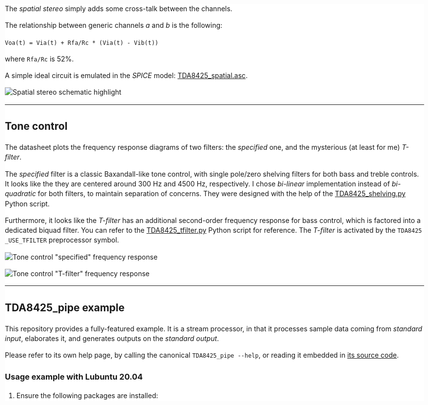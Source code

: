 The *spatial stereo* simply adds some cross-talk between the channels.

The relationship between generic channels *a* and *b* is the following:

    Voa(t) = Via(t) + Rfa/Rc * (Via(t) - Vib(t))

where `Rfa/Rc` is 52%.

A simple ideal circuit is emulated in the *SPICE* model:
[TDA8425_spatial.asc](tools/TDA8425_spatial.asc).

![Spatial stereo schematic highlight](doc/TDA8425_spatial.png)

_______________________________________________________________________________

## Tone control

The datasheet plots the frequency response diagrams of two filters: the
*specified* one, and the mysterious (at least for me) *T-filter*.

The *specified* filter is a classic Baxandall-like tone control, with single
pole/zero shelving filters for both bass and treble controls.
It looks like the they are centered around 300 Hz and 4500 Hz, respectively.
I chose *bi-linear* implementation instead of *bi-quadratic* for both filters,
to maintain separation of concerns.
They were designed with the help of the
[TDA8425_shelving.py](tools/TDA8425_shelving.py) Python script.


Furthermore, it looks like the *T-filter* has an additional second-order
frequency response for bass control, which is factored into a dedicated biquad
filter. You can refer to the
[TDA8425_tfilter.py](tools/TDA8425_tfilter.py) Python script for reference.
The *T-filter* is activated by the `TDA8425_USE_TFILTER` preprocessor symbol.

![Tone control "specified" frequency response](doc/tone_control_specified.png)

![Tone control "T-filter" frequency response](doc/tone_control_t-filter.png)

_______________________________________________________________________________

## TDA8425_pipe example

This repository provides a fully-featured example. It is a stream processor, in
that it processes sample data coming from *standard input*, elaborates it, and
generates outputs on the *standard output*.

Please refer to its own help page, by calling the canonical
`TDA8425_pipe --help`, or reading it embedded in
[its source code](example/TDA8425_pipe.c).

### Usage example with Lubuntu 20.04

1. Ensure the following packages are installed:
